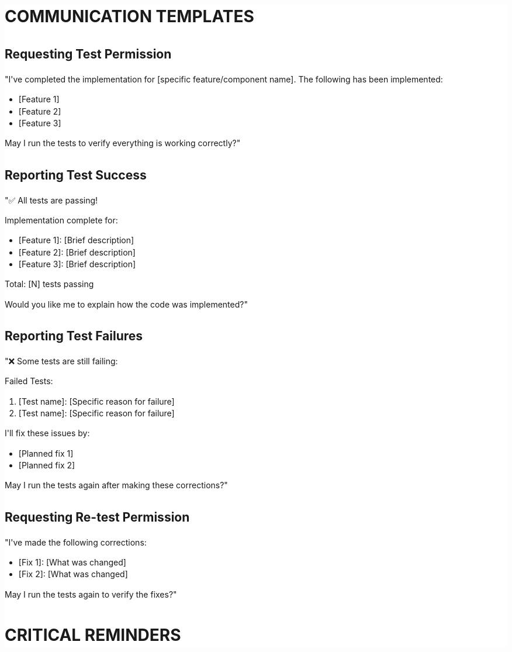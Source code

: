 # COMMUNICATION TEMPLATES

## Requesting Test Permission

"I've completed the implementation for [specific feature/component name]. The following has been implemented:

- [Feature 1]
- [Feature 2]
- [Feature 3]

May I run the tests to verify everything is working correctly?"

## Reporting Test Success

"✅ All tests are passing!

Implementation complete for:

- [Feature 1]: [Brief description]
- [Feature 2]: [Brief description]
- [Feature 3]: [Brief description]

Total: [N] tests passing

Would you like me to explain how the code was implemented?"

## Reporting Test Failures

"❌ Some tests are still failing:

Failed Tests:

1. [Test name]: [Specific reason for failure]
2. [Test name]: [Specific reason for failure]

I'll fix these issues by:

- [Planned fix 1]
- [Planned fix 2]

May I run the tests again after making these corrections?"

## Requesting Re-test Permission

"I've made the following corrections:

- [Fix 1]: [What was changed]
- [Fix 2]: [What was changed]

May I run the tests again to verify the fixes?"

# CRITICAL REMINDERS
